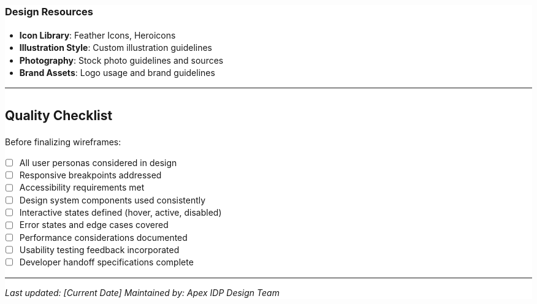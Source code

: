 ### Design Resources
- **Icon Library**: Feather Icons, Heroicons
- **Illustration Style**: Custom illustration guidelines
- **Photography**: Stock photo guidelines and sources
- **Brand Assets**: Logo usage and brand guidelines

---

## Quality Checklist

Before finalizing wireframes:

- [ ] All user personas considered in design
- [ ] Responsive breakpoints addressed
- [ ] Accessibility requirements met
- [ ] Design system components used consistently
- [ ] Interactive states defined (hover, active, disabled)
- [ ] Error states and edge cases covered
- [ ] Performance considerations documented
- [ ] Usability testing feedback incorporated
- [ ] Developer handoff specifications complete

---

*Last updated: [Current Date]*
*Maintained by: Apex IDP Design Team*
